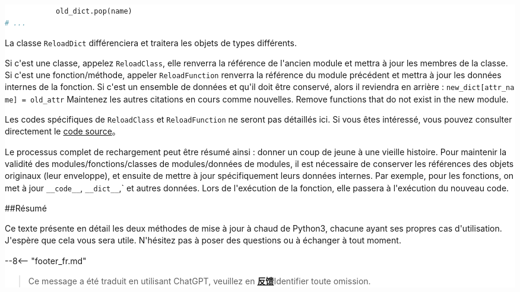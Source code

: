 ```python linenums="1"
            old_dict.pop(name)
# ...

```

La classe `ReloadDict` différenciera et traitera les objets de types différents.

Si c'est une classe, appelez `ReloadClass`, elle renverra la référence de l'ancien module et mettra à jour les membres de la classe.
Si c'est une fonction/méthode, appeler `ReloadFunction` renverra la référence du module précédent et mettra à jour les données internes de la fonction.
Si c'est un ensemble de données et qu'il doit être conservé, alors il reviendra en arrière : `new_dict[attr_name] = old_attr`
Maintenez les autres citations en cours comme nouvelles.
Remove functions that do not exist in the new module.

Les codes spécifiques de `ReloadClass` et `ReloadFunction` ne seront pas détaillés ici. Si vous êtes intéressé, vous pouvez consulter directement le [code source](https://github.com/disenone/python_reloader)。

Le processus complet de rechargement peut être résumé ainsi : donner un coup de jeune à une vieille histoire. Pour maintenir la validité des modules/fonctions/classes de modules/données de modules, il est nécessaire de conserver les références des objets originaux (leur enveloppe), et ensuite de mettre à jour spécifiquement leurs données internes. Par exemple, pour les fonctions, on met à jour  `__code__`, `__dict__`,` et autres données. Lors de l'exécution de la fonction, elle passera à l'exécution du nouveau code.

##Résumé

Ce texte présente en détail les deux méthodes de mise à jour à chaud de Python3, chacune ayant ses propres cas d'utilisation. J'espère que cela vous sera utile. N'hésitez pas à poser des questions ou à échanger à tout moment.

--8<-- "footer_fr.md"


> Ce message a été traduit en utilisant ChatGPT, veuillez en [**反馈**](https://github.com/disenone/wiki_blog/issues/new)Identifier toute omission. 

